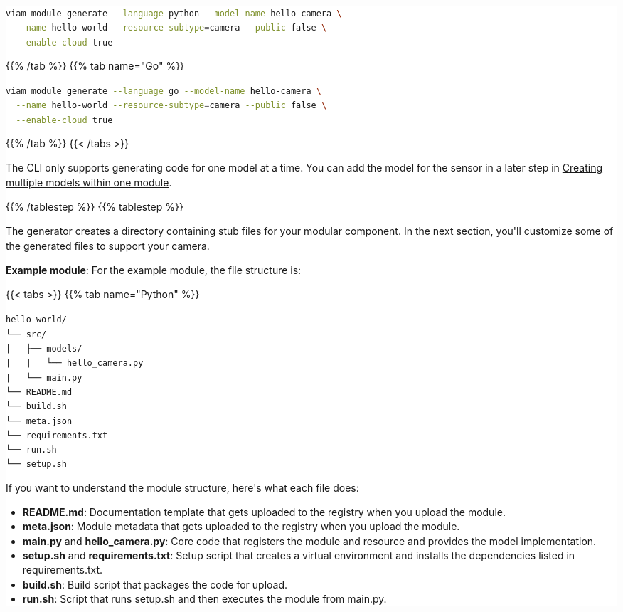 ```sh {id="terminal-prompt" class="command-line" data-prompt="$"}
viam module generate --language python --model-name hello-camera \
  --name hello-world --resource-subtype=camera --public false \
  --enable-cloud true
```

{{% /tab %}}
{{% tab name="Go" %}}

```sh {id="terminal-prompt" class="command-line" data-prompt="$"}
viam module generate --language go --model-name hello-camera \
  --name hello-world --resource-subtype=camera --public false \
  --enable-cloud true
```

{{% /tab %}}
{{< /tabs >}}

The CLI only supports generating code for one model at a time.
You can add the model for the sensor in a later step in [Creating multiple models within one module](/operate/modules/support-hardware/#creating-multiple-models-within-one-module).

{{% /tablestep %}}
{{% tablestep %}}

The generator creates a directory containing stub files for your modular component.
In the next section, you'll customize some of the generated files to support your camera.

**Example module**: For the example module, the file structure is:

{{< tabs >}}
{{% tab name="Python" %}}

```treeview
hello-world/
└── src/
|   ├── models/
|   |   └── hello_camera.py
|   └── main.py
└── README.md
└── build.sh
└── meta.json
└── requirements.txt
└── run.sh
└── setup.sh
```

If you want to understand the module structure, here's what each file does:

- **<FILE>README.md</FILE>**: Documentation template that gets uploaded to the registry when you upload the module.
- **<FILE>meta.json</FILE>**: Module metadata that gets uploaded to the registry when you upload the module.
- **<FILE>main.py</FILE>** and **<FILE>hello_camera.py</FILE>**: Core code that registers the module and resource and provides the model implementation.
- **<FILE>setup.sh</FILE>** and **<FILE>requirements.txt</FILE>**: Setup script that creates a virtual environment and installs the dependencies listed in <FILE>requirements.txt</FILE>.
- **<FILE>build.sh</FILE>**: Build script that packages the code for upload.
- **<FILE>run.sh</FILE>**: Script that runs <FILE>setup.sh</FILE> and then executes the module from <FILE>main.py</FILE>.
